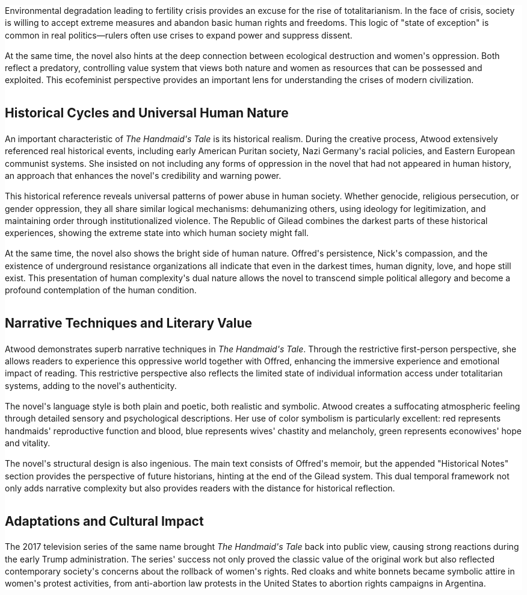 Environmental degradation leading to fertility crisis provides an excuse for the rise of totalitarianism. In the face of crisis, society is willing to accept extreme measures and abandon basic human rights and freedoms. This logic of "state of exception" is common in real politics—rulers often use crises to expand power and suppress dissent.

At the same time, the novel also hints at the deep connection between ecological destruction and women's oppression. Both reflect a predatory, controlling value system that views both nature and women as resources that can be possessed and exploited. This ecofeminist perspective provides an important lens for understanding the crises of modern civilization.

## Historical Cycles and Universal Human Nature

An important characteristic of *The Handmaid's Tale* is its historical realism. During the creative process, Atwood extensively referenced real historical events, including early American Puritan society, Nazi Germany's racial policies, and Eastern European communist systems. She insisted on not including any forms of oppression in the novel that had not appeared in human history, an approach that enhances the novel's credibility and warning power.

This historical reference reveals universal patterns of power abuse in human society. Whether genocide, religious persecution, or gender oppression, they all share similar logical mechanisms: dehumanizing others, using ideology for legitimization, and maintaining order through institutionalized violence. The Republic of Gilead combines the darkest parts of these historical experiences, showing the extreme state into which human society might fall.

At the same time, the novel also shows the bright side of human nature. Offred's persistence, Nick's compassion, and the existence of underground resistance organizations all indicate that even in the darkest times, human dignity, love, and hope still exist. This presentation of human complexity's dual nature allows the novel to transcend simple political allegory and become a profound contemplation of the human condition.

## Narrative Techniques and Literary Value

Atwood demonstrates superb narrative techniques in *The Handmaid's Tale*. Through the restrictive first-person perspective, she allows readers to experience this oppressive world together with Offred, enhancing the immersive experience and emotional impact of reading. This restrictive perspective also reflects the limited state of individual information access under totalitarian systems, adding to the novel's authenticity.

The novel's language style is both plain and poetic, both realistic and symbolic. Atwood creates a suffocating atmospheric feeling through detailed sensory and psychological descriptions. Her use of color symbolism is particularly excellent: red represents handmaids' reproductive function and blood, blue represents wives' chastity and melancholy, green represents econowives' hope and vitality.

The novel's structural design is also ingenious. The main text consists of Offred's memoir, but the appended "Historical Notes" section provides the perspective of future historians, hinting at the end of the Gilead system. This dual temporal framework not only adds narrative complexity but also provides readers with the distance for historical reflection.

## Adaptations and Cultural Impact

The 2017 television series of the same name brought *The Handmaid's Tale* back into public view, causing strong reactions during the early Trump administration. The series' success not only proved the classic value of the original work but also reflected contemporary society's concerns about the rollback of women's rights. Red cloaks and white bonnets became symbolic attire in women's protest activities, from anti-abortion law protests in the United States to abortion rights campaigns in Argentina.
